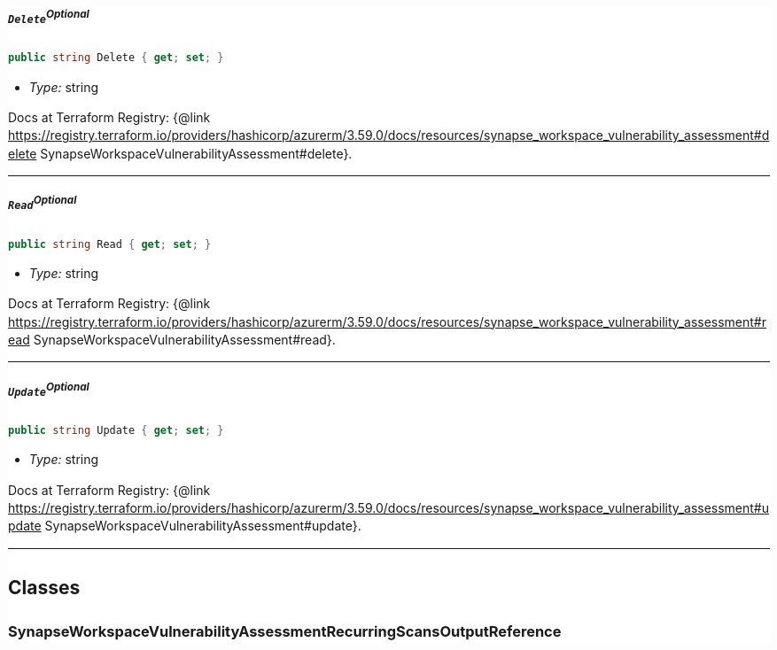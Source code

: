 
##### `Delete`<sup>Optional</sup> <a name="Delete" id="@cdktf/provider-azurerm.synapseWorkspaceVulnerabilityAssessment.SynapseWorkspaceVulnerabilityAssessmentTimeouts.property.delete"></a>

```csharp
public string Delete { get; set; }
```

- *Type:* string

Docs at Terraform Registry: {@link https://registry.terraform.io/providers/hashicorp/azurerm/3.59.0/docs/resources/synapse_workspace_vulnerability_assessment#delete SynapseWorkspaceVulnerabilityAssessment#delete}.

---

##### `Read`<sup>Optional</sup> <a name="Read" id="@cdktf/provider-azurerm.synapseWorkspaceVulnerabilityAssessment.SynapseWorkspaceVulnerabilityAssessmentTimeouts.property.read"></a>

```csharp
public string Read { get; set; }
```

- *Type:* string

Docs at Terraform Registry: {@link https://registry.terraform.io/providers/hashicorp/azurerm/3.59.0/docs/resources/synapse_workspace_vulnerability_assessment#read SynapseWorkspaceVulnerabilityAssessment#read}.

---

##### `Update`<sup>Optional</sup> <a name="Update" id="@cdktf/provider-azurerm.synapseWorkspaceVulnerabilityAssessment.SynapseWorkspaceVulnerabilityAssessmentTimeouts.property.update"></a>

```csharp
public string Update { get; set; }
```

- *Type:* string

Docs at Terraform Registry: {@link https://registry.terraform.io/providers/hashicorp/azurerm/3.59.0/docs/resources/synapse_workspace_vulnerability_assessment#update SynapseWorkspaceVulnerabilityAssessment#update}.

---

## Classes <a name="Classes" id="Classes"></a>

### SynapseWorkspaceVulnerabilityAssessmentRecurringScansOutputReference <a name="SynapseWorkspaceVulnerabilityAssessmentRecurringScansOutputReference" id="@cdktf/provider-azurerm.synapseWorkspaceVulnerabilityAssessment.SynapseWorkspaceVulnerabilityAssessmentRecurringScansOutputReference"></a>
